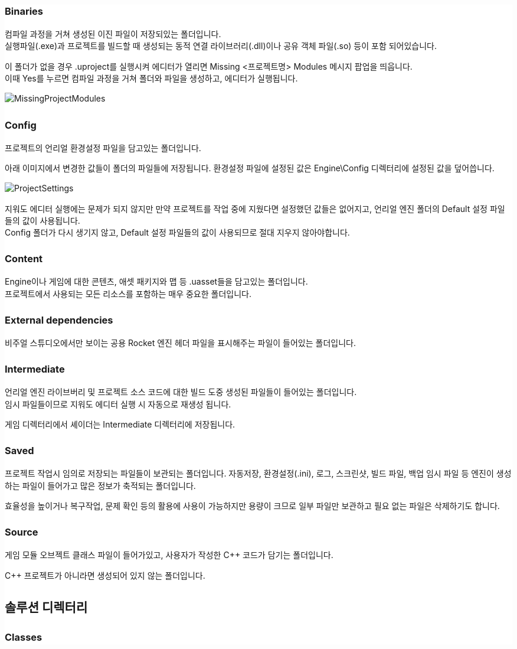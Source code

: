 ### Binaries

컴파일 과정을 거쳐 생성된 이진 파일이 저장되있는 폴더입니다.  
실행파일(.exe)과 프로젝트를 빌드할 때 생성되는 동적 연결 라이브러리(.dll)이나 공유 객체 파일(.so) 등이 포함 되어있습니다.

이 폴더가 없을 경우 .uproject를 실행시켜 에디터가 열리면 Missing <프로젝트명> Modules 메시지 팝업을 띄웁니다.  
이때 Yes를 누르면 컴파일 과정을 거쳐 폴더와 파일을 생성하고, 에디터가 실행됩니다.

![MissingProjectModules]({{site.url}}/images/Unreal/ue5/2024-04-21-DirectoryStructure/MissingProjectModules.PNG)

### Config

프로젝트의 언리얼 환경설정 파일을 담고있는 폴더입니다.  

아래 이미지에서 변경한 값들이 폴더의 파일들에 저장됩니다.
환경설정 파일에 설정된 값은 Engine\Config 디렉터리에 설정된 값을 덮어씁니다.

![ProjectSettings]({{site.url}}/images/Unreal/ue5/2024-04-21-DirectoryStructure/ProjectSettings.PNG)

지워도 에디터 실행에는 문제가 되지 않지만 만약 프로젝트를 작업 중에 지웠다면 설정했던 값들은 없어지고, 언리얼 엔진 폴더의 Default 설정 파일들의 값이 사용됩니다.  
Config 폴더가 다시 생기지 않고, Default 설정 파일들의 값이 사용되므로 절대 지우지 않아야합니다. 

### Content

Engine이나 게임에 대한 콘텐츠, 애셋 패키지와 맵 등 .uasset들을 담고있는 폴더입니다.  
프로젝트에서 사용되는 모든 리소스를 포함하는 매우 중요한 폴더입니다.

### External dependencies

비주얼 스튜디오에서만 보이는 공용 Rocket 엔진 헤더 파일을 표시해주는 파일이 들어있는 폴더입니다.

### Intermediate

언리얼 엔진 라이브버리 및 프로젝트 소스 코드에 대한 빌드 도중 생성된 파일들이 들어있는 폴더입니다.  
임시 파일들이므로 지워도 에디터 실행 시 자동으로 재생성 됩니다.

게임 디렉터리에서 셰이더는 Intermediate 디렉터리에 저장됩니다.

### Saved

프로젝트 작업시 임의로 저장되는 파일들이 보관되는 폴더입니다. 
자동저장, 환경설정(.ini), 로그, 스크린샷, 빌드 파일, 백업 임시 파일 등 엔진이 생성하는 파일이 들어가고 많은 정보가 축적되는 폴더입니다.

효율성을 높이거나 복구작업, 문제 확인 등의 활용에 사용이 가능하지만 용량이 크므로 일부 파일만 보관하고 필요 없는 파일은 삭제하기도 합니다.

### Source

게임 모듈 오브젝트 클래스 파일이 들어가있고, 사용자가 작성한 C++ 코드가 담기는 폴더입니다.

C++ 프로젝트가 아니라면 생성되어 있지 않는 폴더입니다.

## 솔루션 디렉터리

### Classes
